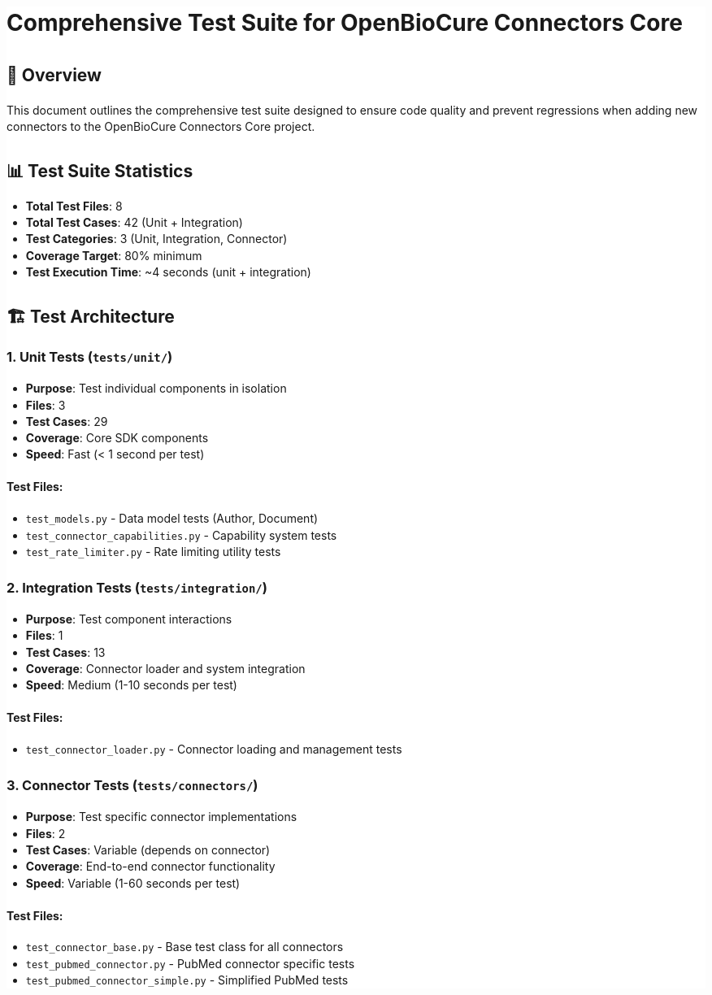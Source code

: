 # Comprehensive Test Suite for OpenBioCure Connectors Core

## 🎯 Overview

This document outlines the comprehensive test suite designed to ensure code quality and prevent regressions when adding new connectors to the OpenBioCure Connectors Core project.

## 📊 Test Suite Statistics

- **Total Test Files**: 8
- **Total Test Cases**: 42 (Unit + Integration)
- **Test Categories**: 3 (Unit, Integration, Connector)
- **Coverage Target**: 80% minimum
- **Test Execution Time**: ~4 seconds (unit + integration)

## 🏗️ Test Architecture

### 1. **Unit Tests** (`tests/unit/`)
- **Purpose**: Test individual components in isolation
- **Files**: 3
- **Test Cases**: 29
- **Coverage**: Core SDK components
- **Speed**: Fast (< 1 second per test)

#### Test Files:
- `test_models.py` - Data model tests (Author, Document)
- `test_connector_capabilities.py` - Capability system tests
- `test_rate_limiter.py` - Rate limiting utility tests

### 2. **Integration Tests** (`tests/integration/`)
- **Purpose**: Test component interactions
- **Files**: 1
- **Test Cases**: 13
- **Coverage**: Connector loader and system integration
- **Speed**: Medium (1-10 seconds per test)

#### Test Files:
- `test_connector_loader.py` - Connector loading and management tests

### 3. **Connector Tests** (`tests/connectors/`)
- **Purpose**: Test specific connector implementations
- **Files**: 2
- **Test Cases**: Variable (depends on connector)
- **Coverage**: End-to-end connector functionality
- **Speed**: Variable (1-60 seconds per test)

#### Test Files:
- `test_connector_base.py` - Base test class for all connectors
- `test_pubmed_connector.py` - PubMed connector specific tests
- `test_pubmed_connector_simple.py` - Simplified PubMed tests

